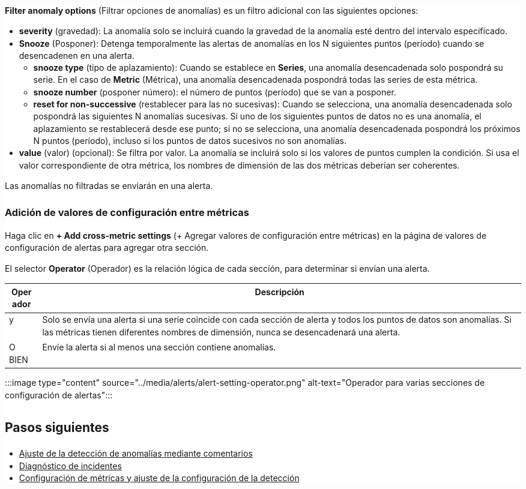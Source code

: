**Filter anomaly options** (Filtrar opciones de anomalías) es un filtro adicional con las siguientes opciones:

- **severity** (gravedad): La anomalía solo se incluirá cuando la gravedad de la anomalía esté dentro del intervalo especificado.
- **Snooze** (Posponer): Detenga temporalmente las alertas de anomalías en los N siguientes puntos (período) cuando se desencadenen en una alerta.
    - **snooze type** (tipo de aplazamiento): Cuando se establece en **Series**, una anomalía desencadenada solo pospondrá su serie. En el caso de **Metric** (Métrica), una anomalía desencadenada pospondrá todas las series de esta métrica.
    - **snooze number** (posponer número): el número de puntos (período) que se van a posponer.
    - **reset for non-successive** (restablecer para las no sucesivas): Cuando se selecciona, una anomalía desencadenada solo pospondrá las siguientes N anomalías sucesivas. Si uno de los siguientes puntos de datos no es una anomalía, el aplazamiento se restablecerá desde ese punto; si no se selecciona, una anomalía desencadenada pospondrá los próximos N puntos (período), incluso si los puntos de datos sucesivos no son anomalías.
- **value** (valor) (opcional): Se filtra por valor. La anomalía se incluirá solo si los valores de puntos cumplen la condición. Si usa el valor correspondiente de otra métrica, los nombres de dimensión de las dos métricas deberían ser coherentes.

Las anomalías no filtradas se enviarán en una alerta.

### <a name="add-cross-metric-settings"></a>Adición de valores de configuración entre métricas

Haga clic en **+ Add cross-metric settings** (+ Agregar valores de configuración entre métricas) en la página de valores de configuración de alertas para agregar otra sección.

El selector **Operator** (Operador) es la relación lógica de cada sección, para determinar si envían una alerta.


|Operador  |Descripción  |
|---------|---------|
|y     | Solo se envía una alerta si una serie coincide con cada sección de alerta y todos los puntos de datos son anomalías. Si las métricas tienen diferentes nombres de dimensión, nunca se desencadenará una alerta.         |
|O BIEN     | Envíe la alerta si al menos una sección contiene anomalías.         |

:::image type="content" source="../media/alerts/alert-setting-operator.png" alt-text="Operador para varias secciones de configuración de alertas":::

## <a name="next-steps"></a>Pasos siguientes

- [Ajuste de la detección de anomalías mediante comentarios](anomaly-feedback.md)
- [Diagnóstico de incidentes](diagnose-incident.md)
- [Configuración de métricas y ajuste de la configuración de la detección](configure-metrics.md)